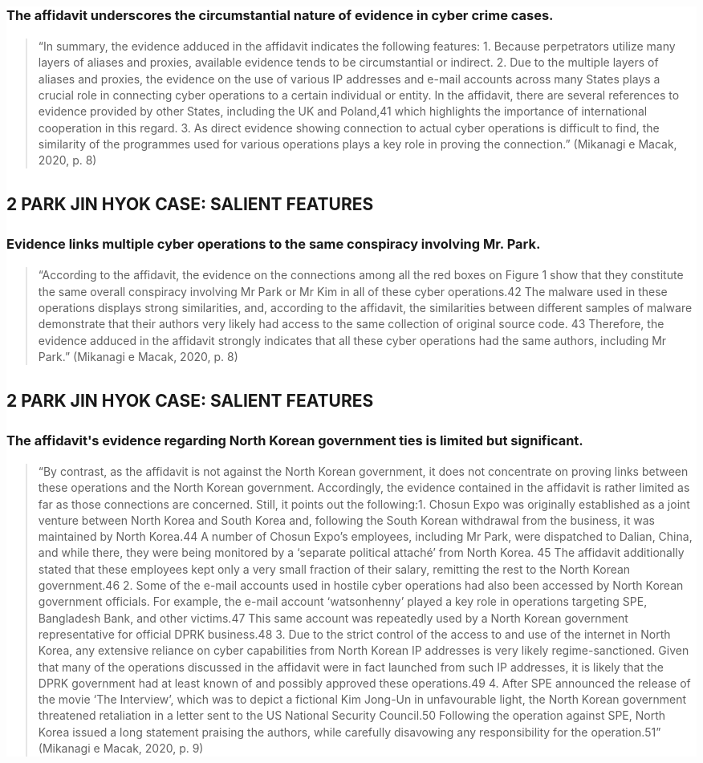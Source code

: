 ### The affidavit underscores the circumstantial nature of evidence in cyber crime cases.

> “In summary, the evidence adduced in the affidavit indicates the following features: 1. Because perpetrators utilize many layers of aliases and proxies, available evidence tends to be circumstantial or indirect. 2. Due to the multiple layers of aliases and proxies, the evidence on the use of various IP addresses and e-mail accounts across many States plays a crucial role in connecting cyber operations to a certain individual or entity. In the affidavit, there are several references to evidence provided by other States, including the UK and Poland,41 which highlights the importance of international cooperation in this regard. 3. As direct evidence showing connection to actual cyber operations is difficult to find, the similarity of the programmes used for various operations plays a key role in proving the connection.” (Mikanagi e Macak, 2020, p. 8)

## 2 PARK JIN HYOK CASE: SALIENT FEATURES

### Evidence links multiple cyber operations to the same conspiracy involving Mr. Park.

> “According to the affidavit, the evidence on the connections among all the red boxes on Figure 1 show that they constitute the same overall conspiracy involving Mr Park or Mr Kim in all of these cyber operations.42 The malware used in these operations displays strong similarities, and, according to the affidavit, the similarities between different samples of malware demonstrate that their authors very likely had access to the same collection of original source code. 43 Therefore, the evidence adduced in the affidavit strongly indicates that all these cyber operations had the same authors, including Mr Park.” (Mikanagi e Macak, 2020, p. 8)

## 2 PARK JIN HYOK CASE: SALIENT FEATURES

### The affidavit's evidence regarding North Korean government ties is limited but significant.

> “By contrast, as the affidavit is not against the North Korean government, it does not concentrate on proving links between these operations and the North Korean government. Accordingly, the evidence contained in the affidavit is rather limited as far as those connections are concerned. Still, it points out the following:1. Chosun Expo was originally established as a joint venture between North Korea and South Korea and, following the South Korean withdrawal from the business, it was maintained by North Korea.44 A number of Chosun Expo’s employees, including Mr Park, were dispatched to Dalian, China, and while there, they were being monitored by a ‘separate political attaché’ from North Korea. 45 The affidavit additionally stated that these employees kept only a very small fraction of their salary, remitting the rest to the North Korean government.46 2. Some of the e-mail accounts used in hostile cyber operations had also been accessed by North Korean government officials. For example, the e-mail account ‘watsonhenny’ played a key role in operations targeting SPE, Bangladesh Bank, and other victims.47 This same account was repeatedly used by a North Korean government representative for official DPRK business.48 3. Due to the strict control of the access to and use of the internet in North Korea, any extensive reliance on cyber capabilities from North Korean IP addresses is very likely regime-sanctioned. Given that many of the operations discussed in the affidavit were in fact launched from such IP addresses, it is likely that the DPRK government had at least known of and possibly approved these operations.49 4. After SPE announced the release of the movie ‘The Interview’, which was to depict a fictional Kim Jong-Un in unfavourable light, the North Korean government threatened retaliation in a letter sent to the US National Security Council.50 Following the operation against SPE, North Korea issued a long statement praising the authors, while carefully disavowing any responsibility for the operation.51” (Mikanagi e Macak, 2020, p. 9)
